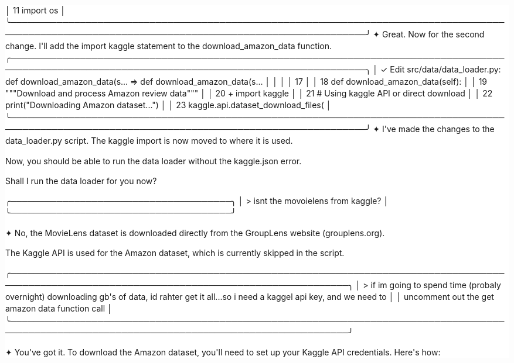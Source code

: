  │    11   import os                                                                                                                                 │
 ╰───────────────────────────────────────────────────────────────────────────────────────────────────────────────────────────────────────────────────╯
✦ Great. Now for the second change. I'll add the import kaggle statement to the download_amazon_data function.
 ╭───────────────────────────────────────────────────────────────────────────────────────────────────────────────────────────────────────────────────╮
 │ ✓  Edit src/data/data_loader.py:     def download_amazon_data(s... =>     def download_amazon_data(s...                                           │
 │                                                                                                                                                   │
 │    17                                                                                                                                             │
 │    18   def download_amazon_data(self):                                                                                                           │
 │    19       """Download and process Amazon review data"""                                                                                         │
 │    20 +     import kaggle                                                                                                                         │
 │    21       # Using kaggle API or direct download                                                                                                 │
 │    22       print("Downloading Amazon dataset...")                                                                                                │
 │    23       kaggle.api.dataset_download_files(                                                                                                    │
 ╰───────────────────────────────────────────────────────────────────────────────────────────────────────────────────────────────────────────────────╯
✦ I've made the changes to the data_loader.py script. The kaggle import is now moved to where it is used.

  Now, you should be able to run the data loader without the kaggle.json error.

  Shall I run the data loader for you now?

╭──────────────────────────────────────╮
│  > isnt the movoielens from kaggle?  │
╰──────────────────────────────────────╯

✦ No, the MovieLens dataset is downloaded directly from the GroupLens website (grouplens.org).

  The Kaggle API is used for the Amazon dataset, which is currently skipped in the script.

╭────────────────────────────────────────────────────────────────────────────────────────────────────────────────────────────────────────────────╮
│  > if im going to spend time (probaly overnight) downloading gb's of data, id rahter get it all...so i need a kaggel api key, and we need to   │
│    uncomment out the get amazon data function call                                                                                             │
╰────────────────────────────────────────────────────────────────────────────────────────────────────────────────────────────────────────────────╯

✦ You've got it. To download the Amazon dataset, you'll need to set up your Kaggle API credentials. Here's how:

